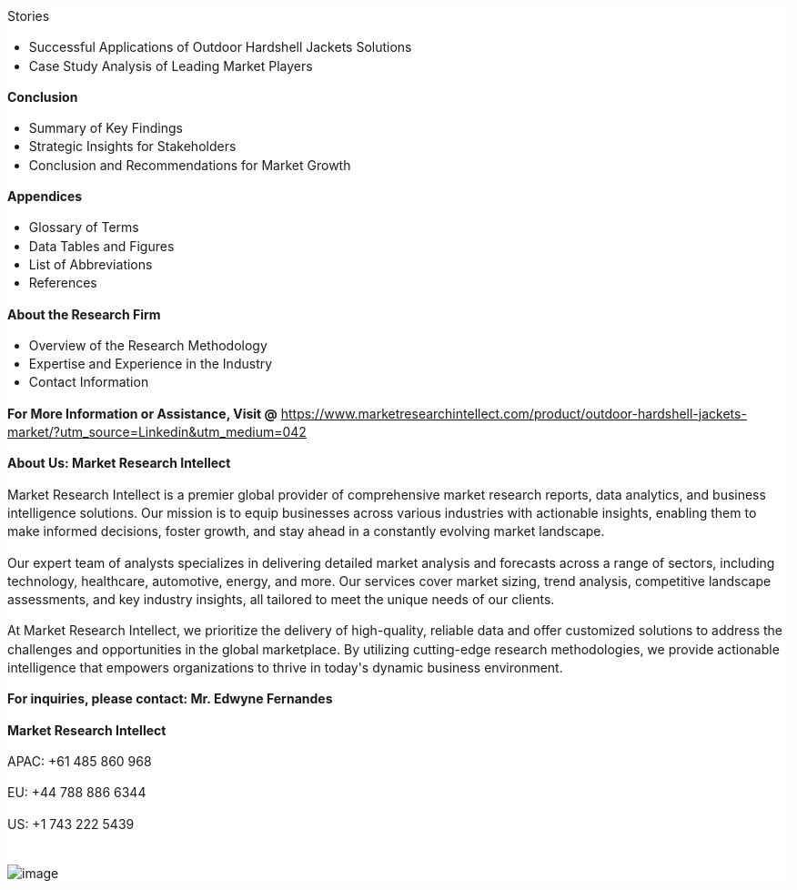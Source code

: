 Stories</strong></p><ul><li>Successful Applications of Outdoor Hardshell Jackets Solutions</li><li>Case Study Analysis of Leading Market Players</li></ul><p><strong>Conclusion</strong></p><ul><li>Summary of Key Findings</li><li>Strategic Insights for Stakeholders</li><li>Conclusion and Recommendations for Market Growth</li></ul><p><strong>Appendices</strong></p><ul><li>Glossary of Terms</li><li>Data Tables and Figures</li><li>List of Abbreviations</li><li>References</li></ul><p><strong>About the Research Firm</strong></p><ul><li>Overview of the Research Methodology</li><li>Expertise and Experience in the Industry</li><li>Contact Information</li></ul></div><div class="article-main__content" data-test-id="publishing-text-block"><p><span class="font-[700]"><strong>For More Information or Assistance, Visit @</strong>&nbsp;<a href="https://www.marketresearchintellect.com/product/outdoor-hardshell-jackets-market/?utm_source=Linkedin&utm_medium=042">https://www.marketresearchintellect.com/product/outdoor-hardshell-jackets-market/?utm_source=Linkedin&utm_medium=042</a></span></p><p><strong>About Us: Market Research Intellect</strong></p><p>Market Research Intellect is a premier global provider of comprehensive market research reports, data analytics, and business intelligence solutions. Our mission is to equip businesses across various industries with actionable insights, enabling them to make informed decisions, foster growth, and stay ahead in a constantly evolving market landscape.</p><p>Our expert team of analysts specializes in delivering detailed market analysis and forecasts across a range of sectors, including technology, healthcare, automotive, energy, and more. Our services cover market sizing, trend analysis, competitive landscape assessments, and key industry insights, all tailored to meet the unique needs of our clients.</p><p>At Market Research Intellect, we prioritize the delivery of high-quality, reliable data and offer customized solutions to address the challenges and opportunities in the global marketplace. By utilizing cutting-edge research methodologies, we provide actionable intelligence that empowers organizations to thrive in today's dynamic business environment.</p><p><strong>For inquiries, please contact: Mr. Edwyne Fernandes</strong></p><p><strong>Market Research Intellect</strong></p><p>APAC: +61 485 860 968</p><p>EU: +44 788 886 6344</p><p>US: +1 743 222 5439</p></div><div class="article-main__content" data-test-id="publishing-text-block">&nbsp;</div>
![image](https://github.com/user-attachments/assets/a36fae61-40d4-4ea2-a9d3-1d0ce1263b4a)
